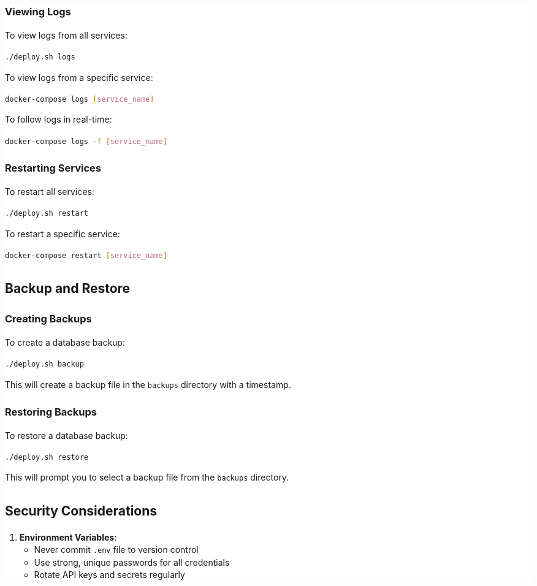 ### Viewing Logs

To view logs from all services:
```bash
./deploy.sh logs
```

To view logs from a specific service:
```bash
docker-compose logs [service_name]
```

To follow logs in real-time:
```bash
docker-compose logs -f [service_name]
```

### Restarting Services

To restart all services:
```bash
./deploy.sh restart
```

To restart a specific service:
```bash
docker-compose restart [service_name]
```

## Backup and Restore

### Creating Backups

To create a database backup:
```bash
./deploy.sh backup
```

This will create a backup file in the `backups` directory with a timestamp.

### Restoring Backups

To restore a database backup:
```bash
./deploy.sh restore
```

This will prompt you to select a backup file from the `backups` directory.

## Security Considerations

1. **Environment Variables**:
   - Never commit `.env` file to version control
   - Use strong, unique passwords for all credentials
   - Rotate API keys and secrets regularly
